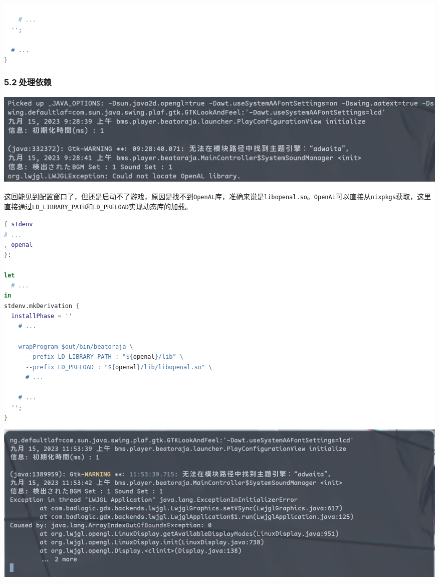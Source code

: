 ```nix

    # ...
  '';

  # ...
}
```

### 5.2 处理依赖

![](./img/cannot-locate-openal.png)

这回能见到配置窗口了，但还是启动不了游戏，原因是找不到`OpenAL`库，准确来说是`libopenal.so`。`OpenAL`可以直接从`nixpkgs`获取，这里直接通过`LD_LIBRARY_PATH`和`LD_PRELOAD`实现动态库的加载。

```nix
{ stdenv
# ...
, openal
}:

let
  # ...
in
stdenv.mkDerivation {
  installPhase = ''
    # ...

    wrapProgram $out/bin/beatoraja \
      --prefix LD_LIBRARY_PATH : "${openal}/lib" \
      --prefix LD_PRELOAD : "${openal}/lib/libopenal.so" \
      # ...

    # ...
  '';
}
```

![](./img/no-xrandr.png)
